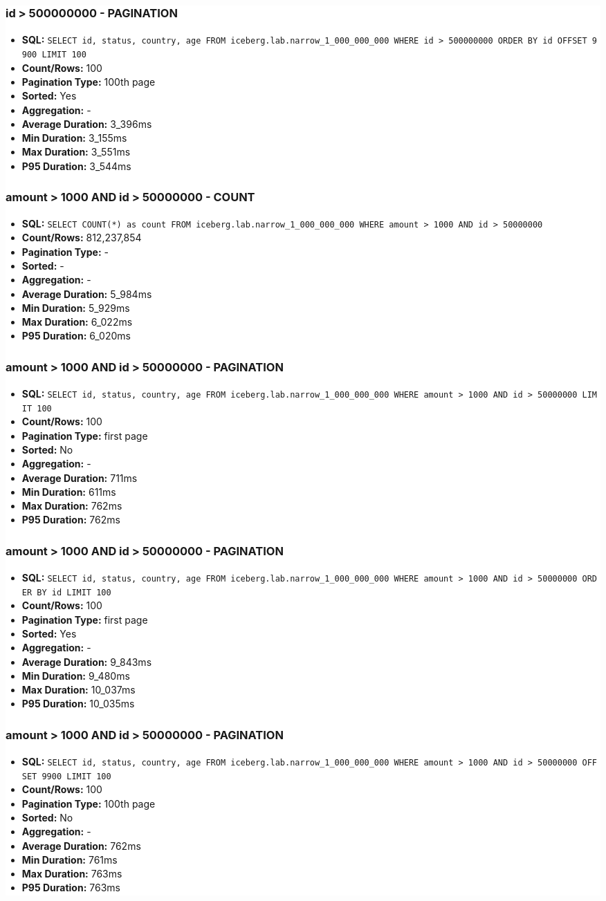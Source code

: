 ### id > 500000000 - PAGINATION
- **SQL:** `SELECT id, status, country, age FROM iceberg.lab.narrow_1_000_000_000 WHERE id > 500000000 ORDER BY id OFFSET 9900 LIMIT 100`
- **Count/Rows:** 100
- **Pagination Type:** 100th page
- **Sorted:** Yes
- **Aggregation:** -
- **Average Duration:** 3_396ms
- **Min Duration:** 3_155ms
- **Max Duration:** 3_551ms
- **P95 Duration:** 3_544ms

### amount > 1000 AND id > 50000000 - COUNT
- **SQL:** `SELECT COUNT(*) as count FROM iceberg.lab.narrow_1_000_000_000 WHERE amount > 1000 AND id > 50000000`
- **Count/Rows:** 812,237,854
- **Pagination Type:** -
- **Sorted:** -
- **Aggregation:** -
- **Average Duration:** 5_984ms
- **Min Duration:** 5_929ms
- **Max Duration:** 6_022ms
- **P95 Duration:** 6_020ms

### amount > 1000 AND id > 50000000 - PAGINATION
- **SQL:** `SELECT id, status, country, age FROM iceberg.lab.narrow_1_000_000_000 WHERE amount > 1000 AND id > 50000000 LIMIT 100`
- **Count/Rows:** 100
- **Pagination Type:** first page
- **Sorted:** No
- **Aggregation:** -
- **Average Duration:** 711ms
- **Min Duration:** 611ms
- **Max Duration:** 762ms
- **P95 Duration:** 762ms

### amount > 1000 AND id > 50000000 - PAGINATION
- **SQL:** `SELECT id, status, country, age FROM iceberg.lab.narrow_1_000_000_000 WHERE amount > 1000 AND id > 50000000 ORDER BY id LIMIT 100`
- **Count/Rows:** 100
- **Pagination Type:** first page
- **Sorted:** Yes
- **Aggregation:** -
- **Average Duration:** 9_843ms
- **Min Duration:** 9_480ms
- **Max Duration:** 10_037ms
- **P95 Duration:** 10_035ms

### amount > 1000 AND id > 50000000 - PAGINATION
- **SQL:** `SELECT id, status, country, age FROM iceberg.lab.narrow_1_000_000_000 WHERE amount > 1000 AND id > 50000000 OFFSET 9900 LIMIT 100`
- **Count/Rows:** 100
- **Pagination Type:** 100th page
- **Sorted:** No
- **Aggregation:** -
- **Average Duration:** 762ms
- **Min Duration:** 761ms
- **Max Duration:** 763ms
- **P95 Duration:** 763ms
